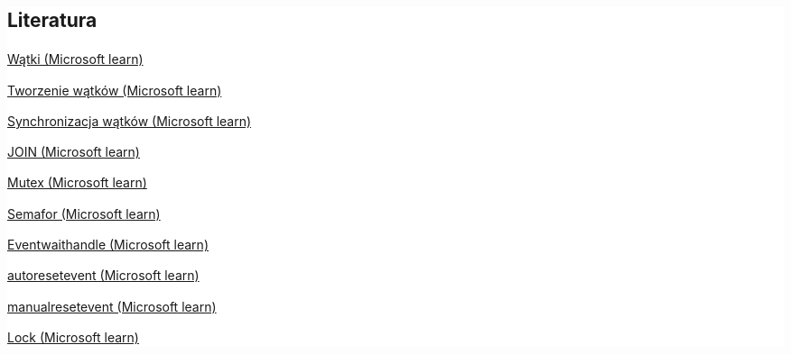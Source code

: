 
## Literatura 

[Wątki (Microsoft learn)](https://learn.microsoft.com/en-us/dotnet/api/system.threading.thread?view=net-7.0)

[Tworzenie wątków (Microsoft learn)](https://learn.microsoft.com/pl-pl/dotnet/standard/threading/creating-threads-and-passing-data-at-start-time)

[Synchronizacja wątków (Microsoft learn)](https://learn.microsoft.com/en-us/dotnet/standard/threading/overview-of-synchronization-primitives)

[JOIN (Microsoft learn)](https://learn.microsoft.com/pl-pl/dotnet/api/system.threading.thread.join?view=net-7.0)

[Mutex (Microsoft learn)](https://learn.microsoft.com/en-us/dotnet/api/system.threading.mutex?view=net-7.0)

[Semafor (Microsoft learn)](https://learn.microsoft.com/en-us/dotnet/api/system.threading.semaphore?view=net-7.0)

[Eventwaithandle (Microsoft learn)](https://learn.microsoft.com/en-us/dotnet/api/system.threading.eventwaithandle?view=net-7.0)

[autoresetevent (Microsoft learn)](https://learn.microsoft.com/en-us/dotnet/api/system.threading.autoresetevent?view=net-7.0)

[manualresetevent (Microsoft learn)](https://learn.microsoft.com/en-us/dotnet/api/system.threading.manualresetevent?view=net-7.0)

[Lock (Microsoft learn)](https://learn.microsoft.com/pl-pl/dotnet/csharp/language-reference/statements/lock)
